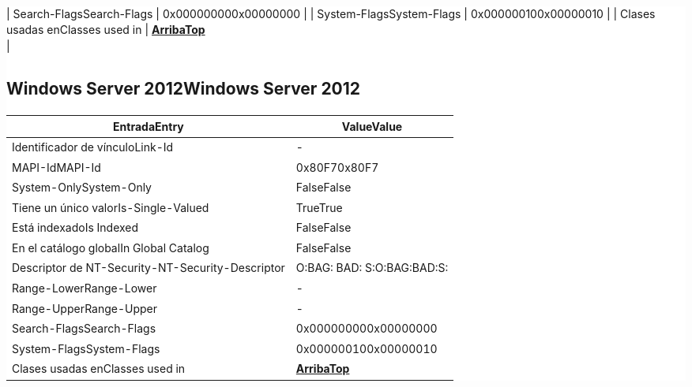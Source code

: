 | <span data-ttu-id="9922d-271">Search-Flags</span><span class="sxs-lookup"><span data-stu-id="9922d-271">Search-Flags</span></span>           | <span data-ttu-id="9922d-272">0x00000000</span><span class="sxs-lookup"><span data-stu-id="9922d-272">0x00000000</span></span>                      |
| <span data-ttu-id="9922d-273">System-Flags</span><span class="sxs-lookup"><span data-stu-id="9922d-273">System-Flags</span></span>           | <span data-ttu-id="9922d-274">0x00000010</span><span class="sxs-lookup"><span data-stu-id="9922d-274">0x00000010</span></span>                      |
| <span data-ttu-id="9922d-275">Clases usadas en</span><span class="sxs-lookup"><span data-stu-id="9922d-275">Classes used in</span></span>        | [<span data-ttu-id="9922d-276">**Arriba**</span><span class="sxs-lookup"><span data-stu-id="9922d-276">**Top**</span></span>](c-top.md)<br/> |



## <a name="windows-server-2012"></a><span data-ttu-id="9922d-277">Windows Server 2012</span><span class="sxs-lookup"><span data-stu-id="9922d-277">Windows Server 2012</span></span>



| <span data-ttu-id="9922d-278">Entrada</span><span class="sxs-lookup"><span data-stu-id="9922d-278">Entry</span></span> | <span data-ttu-id="9922d-279">Value</span><span class="sxs-lookup"><span data-stu-id="9922d-279">Value</span></span> |
|------------------------|---------------------------------|
| <span data-ttu-id="9922d-280">Identificador de vínculo</span><span class="sxs-lookup"><span data-stu-id="9922d-280">Link-Id</span></span>                | \-                              |
| <span data-ttu-id="9922d-281">MAPI-Id</span><span class="sxs-lookup"><span data-stu-id="9922d-281">MAPI-Id</span></span>                | <span data-ttu-id="9922d-282">0x80F7</span><span class="sxs-lookup"><span data-stu-id="9922d-282">0x80F7</span></span>                          |
| <span data-ttu-id="9922d-283">System-Only</span><span class="sxs-lookup"><span data-stu-id="9922d-283">System-Only</span></span>            | <span data-ttu-id="9922d-284">False</span><span class="sxs-lookup"><span data-stu-id="9922d-284">False</span></span>                           |
| <span data-ttu-id="9922d-285">Tiene un único valor</span><span class="sxs-lookup"><span data-stu-id="9922d-285">Is-Single-Valued</span></span>       | <span data-ttu-id="9922d-286">True</span><span class="sxs-lookup"><span data-stu-id="9922d-286">True</span></span>                            |
| <span data-ttu-id="9922d-287">Está indexado</span><span class="sxs-lookup"><span data-stu-id="9922d-287">Is Indexed</span></span>             | <span data-ttu-id="9922d-288">False</span><span class="sxs-lookup"><span data-stu-id="9922d-288">False</span></span>                           |
| <span data-ttu-id="9922d-289">En el catálogo global</span><span class="sxs-lookup"><span data-stu-id="9922d-289">In Global Catalog</span></span>      | <span data-ttu-id="9922d-290">False</span><span class="sxs-lookup"><span data-stu-id="9922d-290">False</span></span>                           |
| <span data-ttu-id="9922d-291">Descriptor de NT-Security-</span><span class="sxs-lookup"><span data-stu-id="9922d-291">NT-Security-Descriptor</span></span> | <span data-ttu-id="9922d-292">O:BAG: BAD: S:</span><span class="sxs-lookup"><span data-stu-id="9922d-292">O:BAG:BAD:S:</span></span>                    |
| <span data-ttu-id="9922d-293">Range-Lower</span><span class="sxs-lookup"><span data-stu-id="9922d-293">Range-Lower</span></span>            | \-                              |
| <span data-ttu-id="9922d-294">Range-Upper</span><span class="sxs-lookup"><span data-stu-id="9922d-294">Range-Upper</span></span>            | \-                              |
| <span data-ttu-id="9922d-295">Search-Flags</span><span class="sxs-lookup"><span data-stu-id="9922d-295">Search-Flags</span></span>           | <span data-ttu-id="9922d-296">0x00000000</span><span class="sxs-lookup"><span data-stu-id="9922d-296">0x00000000</span></span>                      |
| <span data-ttu-id="9922d-297">System-Flags</span><span class="sxs-lookup"><span data-stu-id="9922d-297">System-Flags</span></span>           | <span data-ttu-id="9922d-298">0x00000010</span><span class="sxs-lookup"><span data-stu-id="9922d-298">0x00000010</span></span>                      |
| <span data-ttu-id="9922d-299">Clases usadas en</span><span class="sxs-lookup"><span data-stu-id="9922d-299">Classes used in</span></span>        | [<span data-ttu-id="9922d-300">**Arriba**</span><span class="sxs-lookup"><span data-stu-id="9922d-300">**Top**</span></span>](c-top.md)<br/> |



 

 






